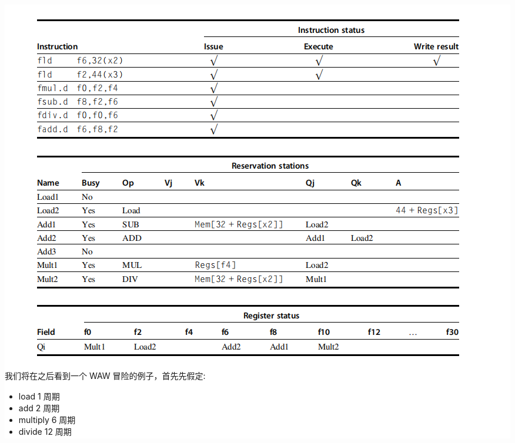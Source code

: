 ![](image/tomasulo1.png)

我们将在之后看到一个 WAW 冒险的例子，首先先假定: 

- load 1 周期
- add 2 周期
- multiply 6 周期
- divide 12 周期
